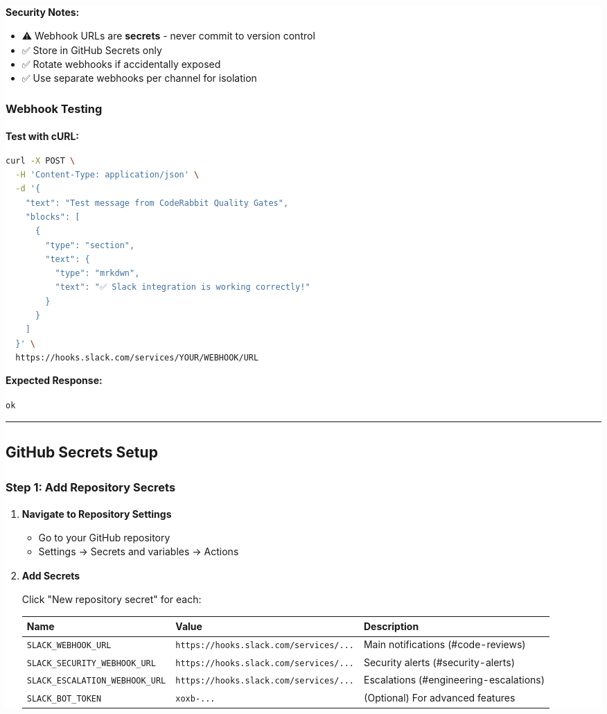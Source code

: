 **Security Notes:**
- ⚠️ Webhook URLs are **secrets** - never commit to version control
- ✅ Store in GitHub Secrets only
- ✅ Rotate webhooks if accidentally exposed
- ✅ Use separate webhooks per channel for isolation

### Webhook Testing

**Test with cURL:**

```bash
curl -X POST \
  -H 'Content-Type: application/json' \
  -d '{
    "text": "Test message from CodeRabbit Quality Gates",
    "blocks": [
      {
        "type": "section",
        "text": {
          "type": "mrkdwn",
          "text": "✅ Slack integration is working correctly!"
        }
      }
    ]
  }' \
  https://hooks.slack.com/services/YOUR/WEBHOOK/URL
```

**Expected Response:**
```
ok
```

---

## GitHub Secrets Setup

### Step 1: Add Repository Secrets

1. **Navigate to Repository Settings**
   - Go to your GitHub repository
   - Settings → Secrets and variables → Actions

2. **Add Secrets**
   
   Click "New repository secret" for each:

   | Name | Value | Description |
   |------|-------|-------------|
   | `SLACK_WEBHOOK_URL` | `https://hooks.slack.com/services/...` | Main notifications (#code-reviews) |
   | `SLACK_SECURITY_WEBHOOK_URL` | `https://hooks.slack.com/services/...` | Security alerts (#security-alerts) |
   | `SLACK_ESCALATION_WEBHOOK_URL` | `https://hooks.slack.com/services/...` | Escalations (#engineering-escalations) |
   | `SLACK_BOT_TOKEN` | `xoxb-...` | (Optional) For advanced features |
